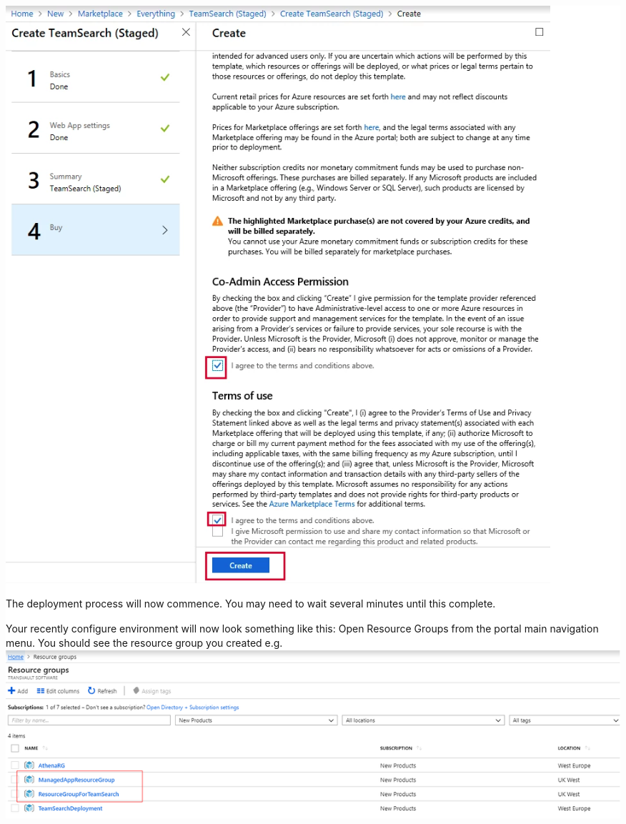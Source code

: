 ![](images/deploy/de_11.png "configuration - create TeamSearch in the portal part")

The deployment process will now commence. You may need to wait several minutes until this complete.

Your recently configure environment will now look something like this:
Open Resource Groups from the portal main navigation menu.
You should see the resource group you created e.g.
![](images/deploy/de_12.png "Resource Screen")
